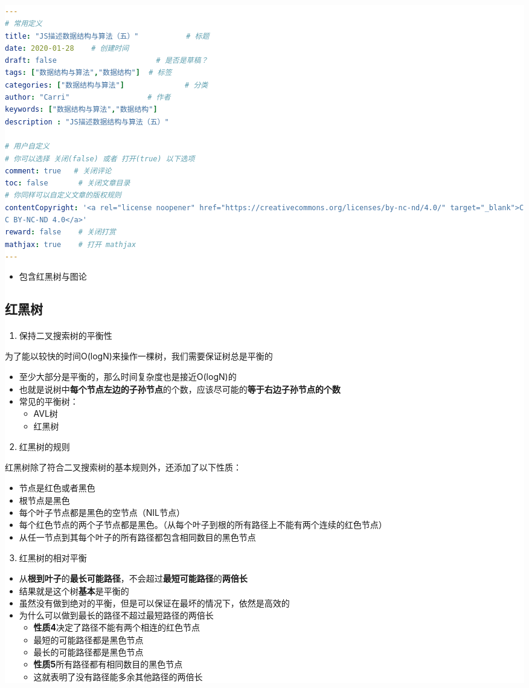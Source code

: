 ```yaml
---
# 常用定义
title: "JS描述数据结构与算法（五）"           # 标题
date: 2020-01-28    # 创建时间
draft: false                       # 是否是草稿？
tags: ["数据结构与算法","数据结构"]  # 标签
categories: ["数据结构与算法"]              # 分类
author: "Carri"                  # 作者
keywords: ["数据结构与算法","数据结构"]
description : "JS描述数据结构与算法（五）"   

# 用户自定义
# 你可以选择 关闭(false) 或者 打开(true) 以下选项
comment: true   # 关闭评论
toc: false       # 关闭文章目录
# 你同样可以自定义文章的版权规则
contentCopyright: '<a rel="license noopener" href="https://creativecommons.org/licenses/by-nc-nd/4.0/" target="_blank">CC BY-NC-ND 4.0</a>'
reward: false	 # 关闭打赏
mathjax: true    # 打开 mathjax
---
```

* 包含红黑树与图论

## 红黑树

1. 保持二叉搜索树的平衡性

为了能以较快的时间O(logN)来操作一棵树，我们需要保证树总是平衡的

- 至少大部分是平衡的，那么时间复杂度也是接近O(logN)的
- 也就是说树中**每个节点左边的子孙节点**的个数，应该尽可能的**等于右边子孙节点的个数**
- 常见的平衡树：
  - AVL树
  - 红黑树

2. 红黑树的规则

红黑树除了符合二叉搜索树的基本规则外，还添加了以下性质：

* 节点是红色或者黑色
* 根节点是黑色
* 每个叶子节点都是黑色的空节点（NIL节点）
* 每个红色节点的两个子节点都是黑色。（从每个叶子到根的所有路径上不能有两个连续的红色节点）
* 从任一节点到其每个叶子的所有路径都包含相同数目的黑色节点

3. 红黑树的相对平衡

* 从**根到叶子**的**最长可能路径**，不会超过**最短可能路径**的**两倍长**
* 结果就是这个树**基本**是平衡的
* 虽然没有做到绝对的平衡，但是可以保证在最坏的情况下，依然是高效的
* 为什么可以做到最长的路径不超过最短路径的两倍长
  * **性质4**决定了路径不能有两个相连的红色节点
  * 最短的可能路径都是黑色节点
  * 最长的可能路径都是黑色节点
  * **性质5**所有路径都有相同数目的黑色节点
  * 这就表明了没有路径能多余其他路径的两倍长
